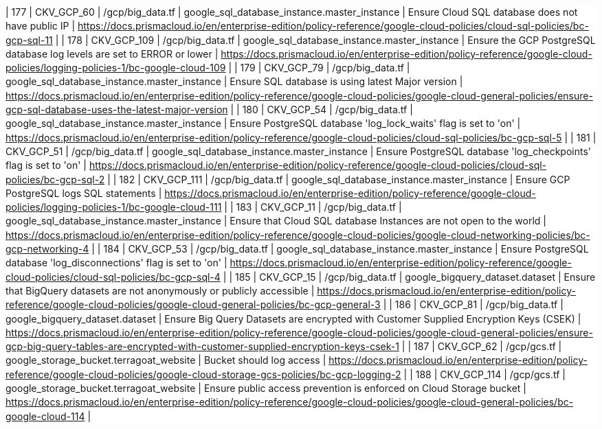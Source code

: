 | 177 | CKV_GCP_60    | /gcp/big_data.tf              | google_sql_database_instance.master_instance         | Ensure Cloud SQL database does not have public IP                                                                                                            | https://docs.prismacloud.io/en/enterprise-edition/policy-reference/google-cloud-policies/cloud-sql-policies/bc-gcp-sql-11                                                                                             |
| 178 | CKV_GCP_109   | /gcp/big_data.tf              | google_sql_database_instance.master_instance         | Ensure the GCP PostgreSQL database log levels are set to ERROR or lower                                                                                      | https://docs.prismacloud.io/en/enterprise-edition/policy-reference/google-cloud-policies/logging-policies-1/bc-google-cloud-109                                                                                       |
| 179 | CKV_GCP_79    | /gcp/big_data.tf              | google_sql_database_instance.master_instance         | Ensure SQL database is using latest Major version                                                                                                            | https://docs.prismacloud.io/en/enterprise-edition/policy-reference/google-cloud-policies/google-cloud-general-policies/ensure-gcp-sql-database-uses-the-latest-major-version                                          |
| 180 | CKV_GCP_54    | /gcp/big_data.tf              | google_sql_database_instance.master_instance         | Ensure PostgreSQL database 'log_lock_waits' flag is set to 'on'                                                                                              | https://docs.prismacloud.io/en/enterprise-edition/policy-reference/google-cloud-policies/cloud-sql-policies/bc-gcp-sql-5                                                                                              |
| 181 | CKV_GCP_51    | /gcp/big_data.tf              | google_sql_database_instance.master_instance         | Ensure PostgreSQL database 'log_checkpoints' flag is set to 'on'                                                                                             | https://docs.prismacloud.io/en/enterprise-edition/policy-reference/google-cloud-policies/cloud-sql-policies/bc-gcp-sql-2                                                                                              |
| 182 | CKV_GCP_111   | /gcp/big_data.tf              | google_sql_database_instance.master_instance         | Ensure GCP PostgreSQL logs SQL statements                                                                                                                    | https://docs.prismacloud.io/en/enterprise-edition/policy-reference/google-cloud-policies/logging-policies-1/bc-google-cloud-111                                                                                       |
| 183 | CKV_GCP_11    | /gcp/big_data.tf              | google_sql_database_instance.master_instance         | Ensure that Cloud SQL database Instances are not open to the world                                                                                           | https://docs.prismacloud.io/en/enterprise-edition/policy-reference/google-cloud-policies/google-cloud-networking-policies/bc-gcp-networking-4                                                                         |
| 184 | CKV_GCP_53    | /gcp/big_data.tf              | google_sql_database_instance.master_instance         | Ensure PostgreSQL database 'log_disconnections' flag is set to 'on'                                                                                          | https://docs.prismacloud.io/en/enterprise-edition/policy-reference/google-cloud-policies/cloud-sql-policies/bc-gcp-sql-4                                                                                              |
| 185 | CKV_GCP_15    | /gcp/big_data.tf              | google_bigquery_dataset.dataset                      | Ensure that BigQuery datasets are not anonymously or publicly accessible                                                                                     | https://docs.prismacloud.io/en/enterprise-edition/policy-reference/google-cloud-policies/google-cloud-general-policies/bc-gcp-general-3                                                                               |
| 186 | CKV_GCP_81    | /gcp/big_data.tf              | google_bigquery_dataset.dataset                      | Ensure Big Query Datasets are encrypted with Customer Supplied Encryption Keys (CSEK)                                                                        | https://docs.prismacloud.io/en/enterprise-edition/policy-reference/google-cloud-policies/google-cloud-general-policies/ensure-gcp-big-query-tables-are-encrypted-with-customer-supplied-encryption-keys-csek-1        |
| 187 | CKV_GCP_62    | /gcp/gcs.tf                   | google_storage_bucket.terragoat_website              | Bucket should log access                                                                                                                                     | https://docs.prismacloud.io/en/enterprise-edition/policy-reference/google-cloud-policies/google-cloud-storage-gcs-policies/bc-gcp-logging-2                                                                           |
| 188 | CKV_GCP_114   | /gcp/gcs.tf                   | google_storage_bucket.terragoat_website              | Ensure public access prevention is enforced on Cloud Storage bucket                                                                                          | https://docs.prismacloud.io/en/enterprise-edition/policy-reference/google-cloud-policies/google-cloud-general-policies/bc-google-cloud-114                                                                            |